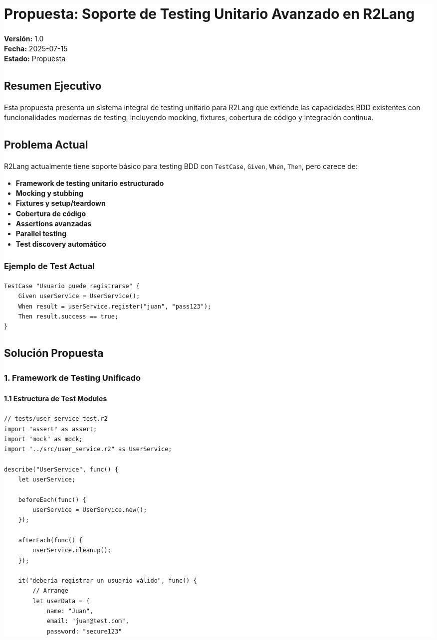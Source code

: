 # Propuesta: Soporte de Testing Unitario Avanzado en R2Lang

**Versión:** 1.0  
**Fecha:** 2025-07-15  
**Estado:** Propuesta  

## Resumen Ejecutivo

Esta propuesta presenta un sistema integral de testing unitario para R2Lang que extiende las capacidades BDD existentes con funcionalidades modernas de testing, incluyendo mocking, fixtures, cobertura de código y integración continua.

## Problema Actual

R2Lang actualmente tiene soporte básico para testing BDD con `TestCase`, `Given`, `When`, `Then`, pero carece de:

- **Framework de testing unitario estructurado**
- **Mocking y stubbing**
- **Fixtures y setup/teardown**
- **Cobertura de código**
- **Assertions avanzadas**
- **Parallel testing**
- **Test discovery automático**

### Ejemplo de Test Actual
```r2
TestCase "Usuario puede registrarse" {
    Given userService = UserService();
    When result = userService.register("juan", "pass123");
    Then result.success == true;
}
```

## Solución Propuesta

### 1. Framework de Testing Unificado

#### 1.1 Estructura de Test Modules
```r2
// tests/user_service_test.r2
import "assert" as assert;
import "mock" as mock;
import "../src/user_service.r2" as UserService;

describe("UserService", func() {
    let userService;
    
    beforeEach(func() {
        userService = UserService.new();
    });
    
    afterEach(func() {
        userService.cleanup();
    });
    
    it("debería registrar un usuario válido", func() {
        // Arrange
        let userData = {
            name: "Juan",
            email: "juan@test.com",
            password: "secure123"
```